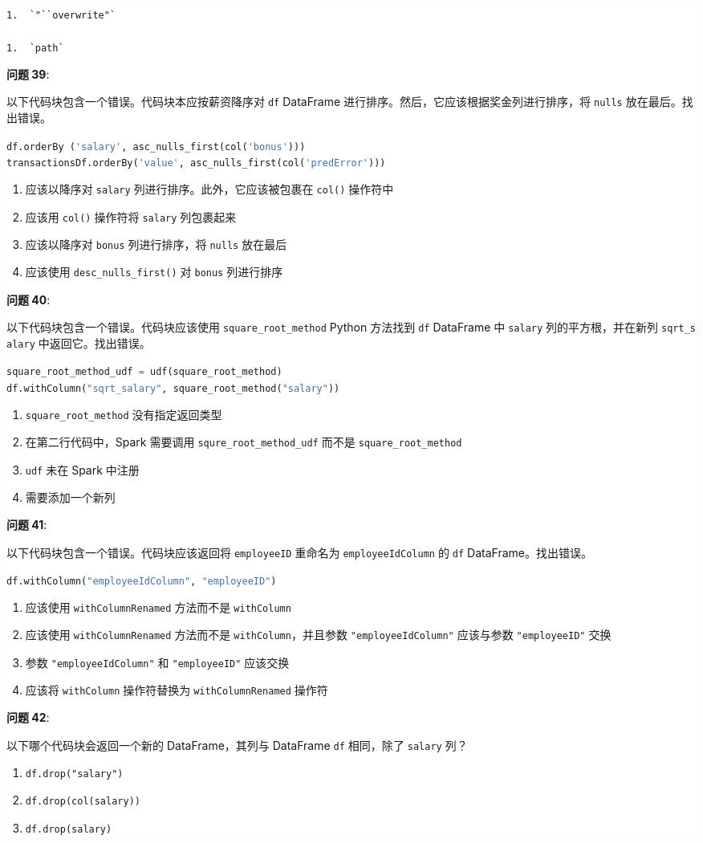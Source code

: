     1.  `"``overwrite"`

    1.  `path`

**问题 39**:

以下代码块包含一个错误。代码块本应按薪资降序对 `df` DataFrame 进行排序。然后，它应该根据奖金列进行排序，将 `nulls` 放在最后。找出错误。

```py
df.orderBy ('salary', asc_nulls_first(col('bonus')))
transactionsDf.orderBy('value', asc_nulls_first(col('predError')))
```

1.  应该以降序对 `salary` 列进行排序。此外，它应该被包裹在 `col()` 操作符中

1.  应该用 `col()` 操作符将 `salary` 列包裹起来

1.  应该以降序对 `bonus` 列进行排序，将 `nulls` 放在最后

1.  应该使用 `desc_nulls_first()` 对 `bonus` 列进行排序

**问题 40**:

以下代码块包含一个错误。代码块应该使用 `square_root_method` Python 方法找到 `df` DataFrame 中 `salary` 列的平方根，并在新列 `sqrt_salary` 中返回它。找出错误。

```py
square_root_method_udf = udf(square_root_method)
df.withColumn("sqrt_salary", square_root_method("salary"))
```

1.  `square_root_method` 没有指定返回类型

1.  在第二行代码中，Spark 需要调用 `squre_root_method_udf` 而不是 `square_root_method`

1.  `udf` 未在 Spark 中注册

1.  需要添加一个新列

**问题 41**:

以下代码块包含一个错误。代码块应该返回将 `employeeID` 重命名为 `employeeIdColumn` 的 `df` DataFrame。找出错误。

```py
df.withColumn("employeeIdColumn", "employeeID")
```

1.  应该使用 `withColumnRenamed` 方法而不是 `withColumn`

1.  应该使用 `withColumnRenamed` 方法而不是 `withColumn`，并且参数 `"employeeIdColumn"` 应该与参数 `"employeeID"` 交换

1.  参数 `"employeeIdColumn"` 和 `"employeeID"` 应该交换

1.  应该将 `withColumn` 操作符替换为 `withColumnRenamed` 操作符

**问题 42**:

以下哪个代码块会返回一个新的 DataFrame，其列与 DataFrame `df` 相同，除了 `salary` 列？

1.  `df.drop("salary")`

1.  `df.drop(col(salary))`

1.  `df.drop(salary)`
